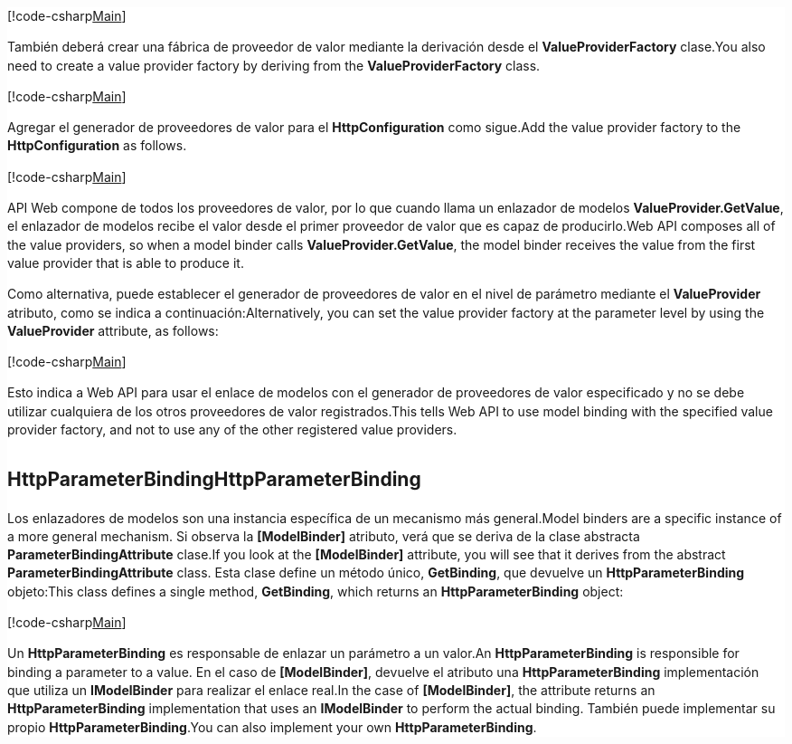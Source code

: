 [!code-csharp[Main](parameter-binding-in-aspnet-web-api/samples/sample14.cs)]

<span data-ttu-id="2d7d1-180">También deberá crear una fábrica de proveedor de valor mediante la derivación desde el **ValueProviderFactory** clase.</span><span class="sxs-lookup"><span data-stu-id="2d7d1-180">You also need to create a value provider factory by deriving from the **ValueProviderFactory** class.</span></span>

[!code-csharp[Main](parameter-binding-in-aspnet-web-api/samples/sample15.cs)]

<span data-ttu-id="2d7d1-181">Agregar el generador de proveedores de valor para el **HttpConfiguration** como sigue.</span><span class="sxs-lookup"><span data-stu-id="2d7d1-181">Add the value provider factory to the **HttpConfiguration** as follows.</span></span>

[!code-csharp[Main](parameter-binding-in-aspnet-web-api/samples/sample16.cs)]

<span data-ttu-id="2d7d1-182">API Web compone de todos los proveedores de valor, por lo que cuando llama un enlazador de modelos **ValueProvider.GetValue**, el enlazador de modelos recibe el valor desde el primer proveedor de valor que es capaz de producirlo.</span><span class="sxs-lookup"><span data-stu-id="2d7d1-182">Web API composes all of the value providers, so when a model binder calls **ValueProvider.GetValue**, the model binder receives the value from the first value provider that is able to produce it.</span></span>

<span data-ttu-id="2d7d1-183">Como alternativa, puede establecer el generador de proveedores de valor en el nivel de parámetro mediante el **ValueProvider** atributo, como se indica a continuación:</span><span class="sxs-lookup"><span data-stu-id="2d7d1-183">Alternatively, you can set the value provider factory at the parameter level by using the **ValueProvider** attribute, as follows:</span></span>

[!code-csharp[Main](parameter-binding-in-aspnet-web-api/samples/sample17.cs)]

<span data-ttu-id="2d7d1-184">Esto indica a Web API para usar el enlace de modelos con el generador de proveedores de valor especificado y no se debe utilizar cualquiera de los otros proveedores de valor registrados.</span><span class="sxs-lookup"><span data-stu-id="2d7d1-184">This tells Web API to use model binding with the specified value provider factory, and not to use any of the other registered value providers.</span></span>

## <a name="httpparameterbinding"></a><span data-ttu-id="2d7d1-185">HttpParameterBinding</span><span class="sxs-lookup"><span data-stu-id="2d7d1-185">HttpParameterBinding</span></span>

<span data-ttu-id="2d7d1-186">Los enlazadores de modelos son una instancia específica de un mecanismo más general.</span><span class="sxs-lookup"><span data-stu-id="2d7d1-186">Model binders are a specific instance of a more general mechanism.</span></span> <span data-ttu-id="2d7d1-187">Si observa la **[ModelBinder]** atributo, verá que se deriva de la clase abstracta **ParameterBindingAttribute** clase.</span><span class="sxs-lookup"><span data-stu-id="2d7d1-187">If you look at the **[ModelBinder]** attribute, you will see that it derives from the abstract **ParameterBindingAttribute** class.</span></span> <span data-ttu-id="2d7d1-188">Esta clase define un método único, **GetBinding**, que devuelve un **HttpParameterBinding** objeto:</span><span class="sxs-lookup"><span data-stu-id="2d7d1-188">This class defines a single method, **GetBinding**, which returns an **HttpParameterBinding** object:</span></span>

[!code-csharp[Main](parameter-binding-in-aspnet-web-api/samples/sample18.cs)]

<span data-ttu-id="2d7d1-189">Un **HttpParameterBinding** es responsable de enlazar un parámetro a un valor.</span><span class="sxs-lookup"><span data-stu-id="2d7d1-189">An **HttpParameterBinding** is responsible for binding a parameter to a value.</span></span> <span data-ttu-id="2d7d1-190">En el caso de **[ModelBinder]**, devuelve el atributo una **HttpParameterBinding** implementación que utiliza un **IModelBinder** para realizar el enlace real.</span><span class="sxs-lookup"><span data-stu-id="2d7d1-190">In the case of **[ModelBinder]**, the attribute returns an **HttpParameterBinding** implementation that uses an **IModelBinder** to perform the actual binding.</span></span> <span data-ttu-id="2d7d1-191">También puede implementar su propio **HttpParameterBinding**.</span><span class="sxs-lookup"><span data-stu-id="2d7d1-191">You can also implement your own **HttpParameterBinding**.</span></span>
